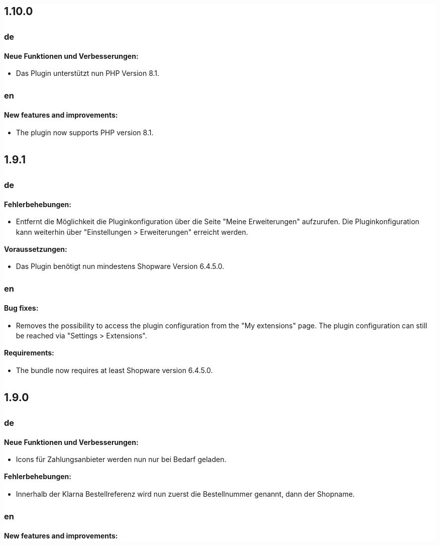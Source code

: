 ## 1.10.0

### de

**Neue Funktionen und Verbesserungen:**

* Das Plugin unterstützt nun PHP Version 8.1.

### en

**New features and improvements:**

* The plugin now supports PHP version 8.1.


## 1.9.1

### de

**Fehlerbehebungen:**

* Entfernt die Möglichkeit die Pluginkonfiguration über die Seite "Meine Erweiterungen" aufzurufen. Die Pluginkonfiguration kann weiterhin über "Einstellungen > Erweiterungen" erreicht werden.

**Voraussetzungen:**

* Das Plugin benötigt nun mindestens Shopware Version 6.4.5.0.

### en

**Bug fixes:**

* Removes the possibility to access the plugin configuration from the "My extensions" page. The plugin configuration can still be reached via "Settings > Extensions".

**Requirements:**

* The bundle now requires at least Shopware version 6.4.5.0.


## 1.9.0

### de

**Neue Funktionen und Verbesserungen:**

* Icons für Zahlungsanbieter werden nun nur bei Bedarf geladen.

**Fehlerbehebungen:**

* Innerhalb der Klarna Bestellreferenz wird nun zuerst die Bestellnummer genannt, dann der Shopname.

### en

**New features and improvements:**
